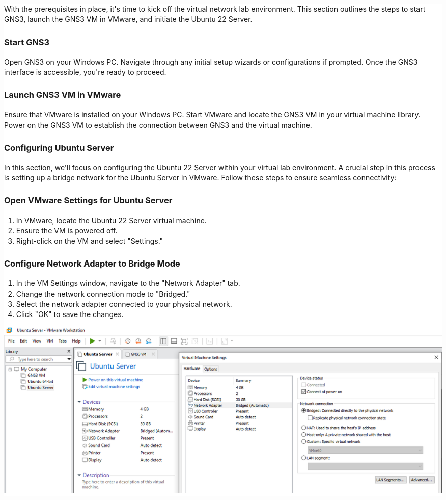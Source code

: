 With the prerequisites in place, it's time to kick off the virtual network lab environment. This section outlines the steps to start GNS3, launch the GNS3 VM in VMware, and initiate the Ubuntu 22 Server.

### Start GNS3

Open GNS3 on your Windows PC. Navigate through any initial setup wizards or configurations if prompted. Once the GNS3 interface is accessible, you're ready to proceed.

### Launch GNS3 VM in VMware

Ensure that VMware is installed on your Windows PC. Start VMware and locate the GNS3 VM in your virtual machine library. Power on the GNS3 VM to establish the connection between GNS3 and the virtual machine.

### Configuring Ubuntu Server

In this section, we'll focus on configuring the Ubuntu 22 Server within your virtual lab environment. A crucial step in this process is setting up a bridge network for the Ubuntu Server in VMware. Follow these steps to ensure seamless connectivity:

### Open VMware Settings for Ubuntu Server

1. In VMware, locate the Ubuntu 22 Server virtual machine.
2. Ensure the VM is powered off.
3. Right-click on the VM and select "Settings."

### Configure Network Adapter to Bridge Mode

1. In the VM Settings window, navigate to the "Network Adapter" tab.
2. Change the network connection mode to "Bridged."
3. Select the network adapter connected to your physical network.
4. Click "OK" to save the changes.

![vm-br-nt](/images/vm-br-nt.PNG)
